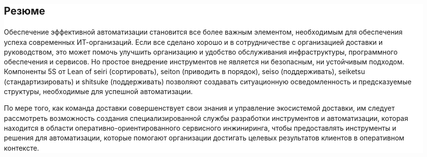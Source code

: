 ## Резюме

Обеспечение эффективной автоматизации становится все более важным элементом,
необходимым для обеспечения успеха современных ИТ-организаций. Если все сделано
хорошо и в сотрудничестве с организацией доставки и руководством, это может
помочь улучшить организацию и удобство обслуживания инфраструктуры, программного
обеспечения и сервисов. Но простое внедрение инструментов не является ни
безопасным, ни устойчивым подходом. Компоненты 5S от Lean of seiri
(сортировать), seiton (приводить в порядок), seiso (поддерживать), seiketsu
(стандартизировать) и shitsuke (поддерживать) позволяют создавать ситуационную
осведомленность и предсказуемые структуры, необходимые для успешной
автоматизации.

По мере того, как команда доставки совершенствует свои знания и управление
экосистемой доставки, им следует рассмотреть возможность создания
специализированной службы разработки инструментов и автоматизации, которая
находится в области оперативно-ориентированного сервисного инжиниринга, чтобы
предоставлять инструменты и решения для автоматизации, которые помогают
организации достигать целевых результатов клиентов в оперативном контексте.

